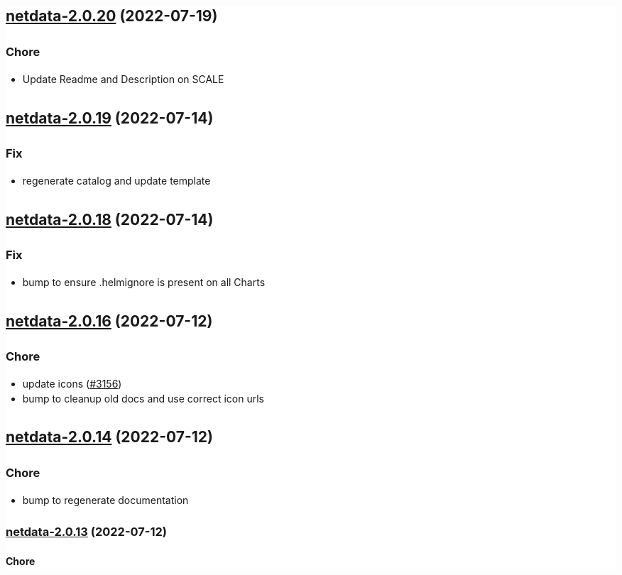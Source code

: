 

## [netdata-2.0.20](https://github.com/truecharts/apps/compare/netdata-2.0.19...netdata-2.0.20) (2022-07-19)

### Chore

- Update Readme and Description on SCALE



## [netdata-2.0.19](https://github.com/truecharts/apps/compare/netdata-2.0.18...netdata-2.0.19) (2022-07-14)

### Fix

- regenerate catalog and update template



## [netdata-2.0.18](https://github.com/truecharts/apps/compare/netdata-2.0.16...netdata-2.0.18) (2022-07-14)

### Fix

- bump to ensure .helmignore is present on all Charts



## [netdata-2.0.16](https://github.com/truecharts/apps/compare/netdata-2.0.14...netdata-2.0.16) (2022-07-12)

### Chore

- update icons ([#3156](https://github.com/truecharts/apps/issues/3156))
- bump to cleanup old docs and use correct icon urls



## [netdata-2.0.14](https://github.com/truecharts/apps/compare/netdata-2.0.13...netdata-2.0.14) (2022-07-12)

### Chore

- bump to regenerate documentation



<a name="netdata-2.0.13"></a>
### [netdata-2.0.13](https://github.com/truecharts/apps/compare/netdata-2.0.12...netdata-2.0.13) (2022-07-12)

#### Chore

